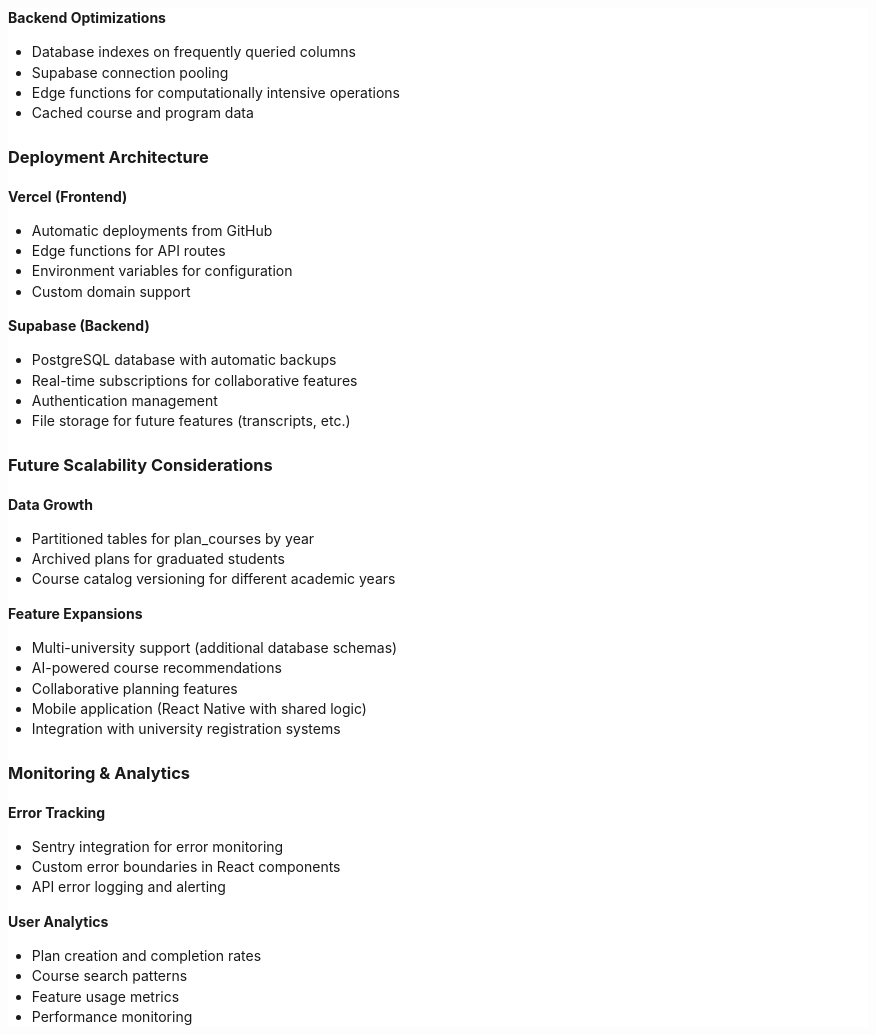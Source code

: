 **Backend Optimizations**
- Database indexes on frequently queried columns
- Supabase connection pooling
- Edge functions for computationally intensive operations
- Cached course and program data

### Deployment Architecture

**Vercel (Frontend)**
- Automatic deployments from GitHub
- Edge functions for API routes
- Environment variables for configuration
- Custom domain support

**Supabase (Backend)**
- PostgreSQL database with automatic backups
- Real-time subscriptions for collaborative features
- Authentication management
- File storage for future features (transcripts, etc.)

### Future Scalability Considerations

**Data Growth**
- Partitioned tables for plan_courses by year
- Archived plans for graduated students
- Course catalog versioning for different academic years

**Feature Expansions**
- Multi-university support (additional database schemas)
- AI-powered course recommendations
- Collaborative planning features
- Mobile application (React Native with shared logic)
- Integration with university registration systems

### Monitoring & Analytics

**Error Tracking**
- Sentry integration for error monitoring
- Custom error boundaries in React components
- API error logging and alerting

**User Analytics**
- Plan creation and completion rates
- Course search patterns
- Feature usage metrics
- Performance monitoring